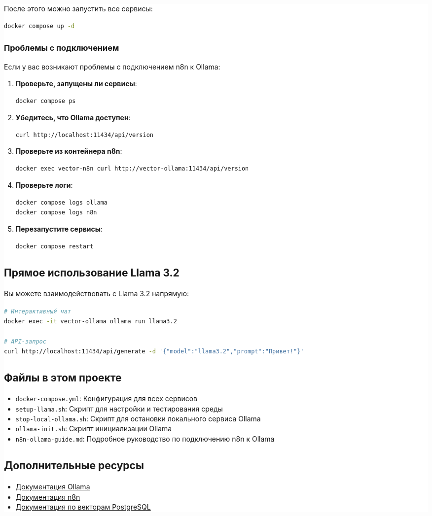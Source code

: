 После этого можно запустить все сервисы:

```bash
docker compose up -d
```

### Проблемы с подключением

Если у вас возникают проблемы с подключением n8n к Ollama:

1. **Проверьте, запущены ли сервисы**:
   ```bash
   docker compose ps
   ```

2. **Убедитесь, что Ollama доступен**:
   ```bash
   curl http://localhost:11434/api/version
   ```

3. **Проверьте из контейнера n8n**:
   ```bash
   docker exec vector-n8n curl http://vector-ollama:11434/api/version
   ```

4. **Проверьте логи**:
   ```bash
   docker compose logs ollama
   docker compose logs n8n
   ```

5. **Перезапустите сервисы**:
   ```bash
   docker compose restart
   ```

## Прямое использование Llama 3.2

Вы можете взаимодействовать с Llama 3.2 напрямую:

```bash
# Интерактивный чат
docker exec -it vector-ollama ollama run llama3.2

# API-запрос
curl http://localhost:11434/api/generate -d '{"model":"llama3.2","prompt":"Привет!"}'
```

## Файлы в этом проекте

- `docker-compose.yml`: Конфигурация для всех сервисов
- `setup-llama.sh`: Скрипт для настройки и тестирования среды
- `stop-local-ollama.sh`: Скрипт для остановки локального сервиса Ollama
- `ollama-init.sh`: Скрипт инициализации Ollama
- `n8n-ollama-guide.md`: Подробное руководство по подключению n8n к Ollama

## Дополнительные ресурсы

- [Документация Ollama](https://github.com/ollama/ollama)
- [Документация n8n](https://docs.n8n.io/)
- [Документация по векторам PostgreSQL](https://www.postgresql.org/docs/current/pgsql-vectors.html)